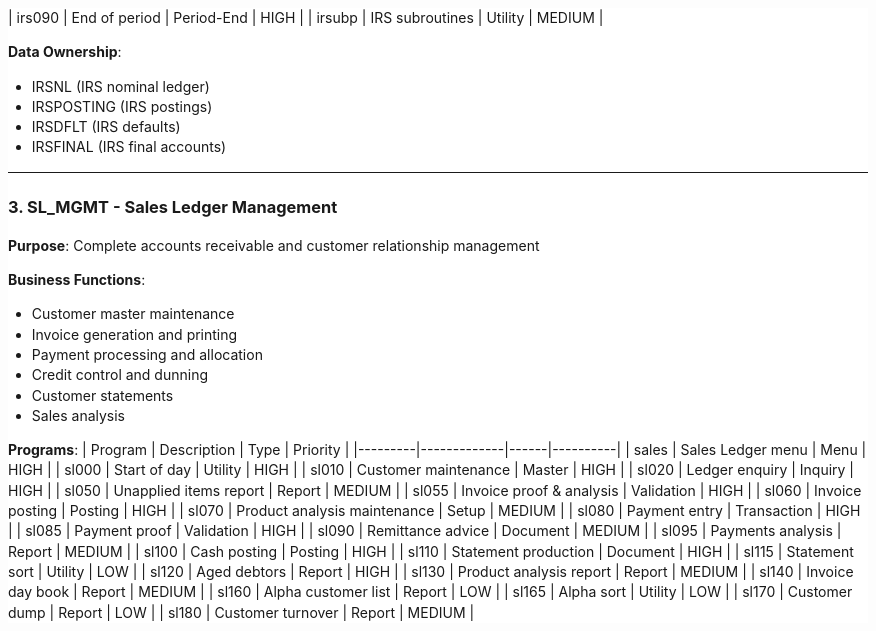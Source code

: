 | irs090 | End of period | Period-End | HIGH |
| irsubp | IRS subroutines | Utility | MEDIUM |

**Data Ownership**:
- IRSNL (IRS nominal ledger)
- IRSPOSTING (IRS postings)
- IRSDFLT (IRS defaults)
- IRSFINAL (IRS final accounts)

---

### 3. SL_MGMT - Sales Ledger Management

**Purpose**: Complete accounts receivable and customer relationship management

**Business Functions**:
- Customer master maintenance
- Invoice generation and printing
- Payment processing and allocation
- Credit control and dunning
- Customer statements
- Sales analysis

**Programs**:
| Program | Description | Type | Priority |
|---------|-------------|------|----------|
| sales | Sales Ledger menu | Menu | HIGH |
| sl000 | Start of day | Utility | HIGH |
| sl010 | Customer maintenance | Master | HIGH |
| sl020 | Ledger enquiry | Inquiry | HIGH |
| sl050 | Unapplied items report | Report | MEDIUM |
| sl055 | Invoice proof & analysis | Validation | HIGH |
| sl060 | Invoice posting | Posting | HIGH |
| sl070 | Product analysis maintenance | Setup | MEDIUM |
| sl080 | Payment entry | Transaction | HIGH |
| sl085 | Payment proof | Validation | HIGH |
| sl090 | Remittance advice | Document | MEDIUM |
| sl095 | Payments analysis | Report | MEDIUM |
| sl100 | Cash posting | Posting | HIGH |
| sl110 | Statement production | Document | HIGH |
| sl115 | Statement sort | Utility | LOW |
| sl120 | Aged debtors | Report | HIGH |
| sl130 | Product analysis report | Report | MEDIUM |
| sl140 | Invoice day book | Report | MEDIUM |
| sl160 | Alpha customer list | Report | LOW |
| sl165 | Alpha sort | Utility | LOW |
| sl170 | Customer dump | Report | LOW |
| sl180 | Customer turnover | Report | MEDIUM |